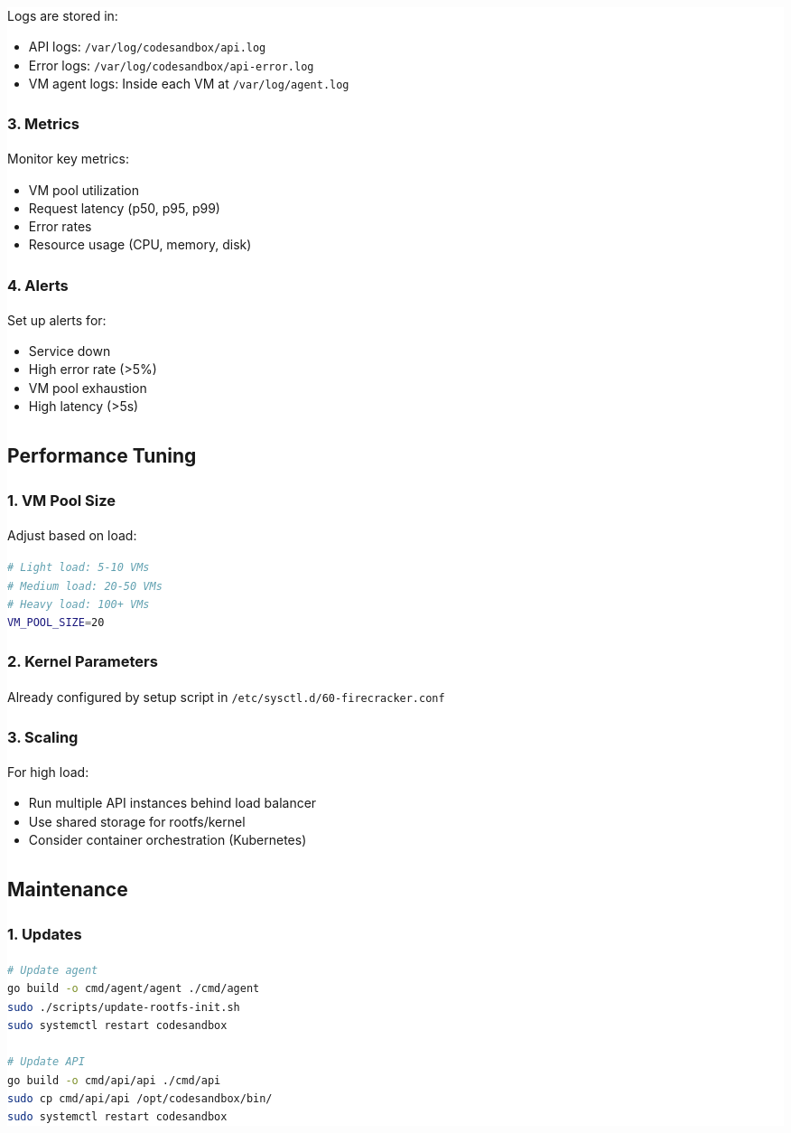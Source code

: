 Logs are stored in:
- API logs: `/var/log/codesandbox/api.log`
- Error logs: `/var/log/codesandbox/api-error.log`
- VM agent logs: Inside each VM at `/var/log/agent.log`

### 3. Metrics

Monitor key metrics:
- VM pool utilization
- Request latency (p50, p95, p99)
- Error rates
- Resource usage (CPU, memory, disk)

### 4. Alerts

Set up alerts for:
- Service down
- High error rate (>5%)
- VM pool exhaustion
- High latency (>5s)

## Performance Tuning

### 1. VM Pool Size

Adjust based on load:
```bash
# Light load: 5-10 VMs
# Medium load: 20-50 VMs  
# Heavy load: 100+ VMs
VM_POOL_SIZE=20
```

### 2. Kernel Parameters

Already configured by setup script in `/etc/sysctl.d/60-firecracker.conf`

### 3. Scaling

For high load:
- Run multiple API instances behind load balancer
- Use shared storage for rootfs/kernel
- Consider container orchestration (Kubernetes)

## Maintenance

### 1. Updates

```bash
# Update agent
go build -o cmd/agent/agent ./cmd/agent
sudo ./scripts/update-rootfs-init.sh
sudo systemctl restart codesandbox

# Update API
go build -o cmd/api/api ./cmd/api
sudo cp cmd/api/api /opt/codesandbox/bin/
sudo systemctl restart codesandbox
```
